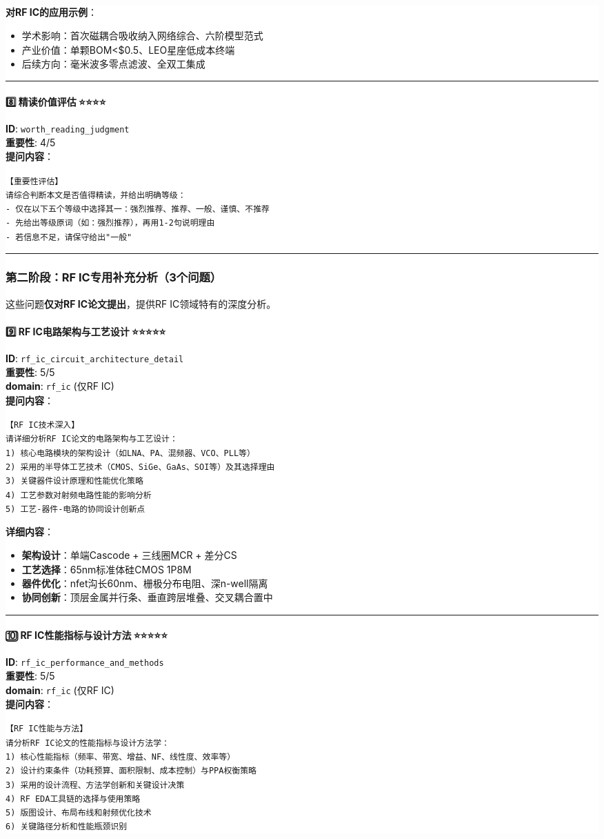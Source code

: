 **对RF IC的应用示例**：
- 学术影响：首次磁耦合吸收纳入网络综合、六阶模型范式
- 产业价值：单颗BOM<$0.5、LEO星座低成本终端
- 后续方向：毫米波多零点滤波、全双工集成

---

#### 8️⃣ **精读价值评估** ⭐⭐⭐⭐
**ID**: `worth_reading_judgment`  
**重要性**: 4/5  
**提问内容**：
```
【重要性评估】
请综合判断本文是否值得精读，并给出明确等级：
- 仅在以下五个等级中选择其一：强烈推荐、推荐、一般、谨慎、不推荐
- 先给出等级原词（如：强烈推荐），再用1-2句说明理由
- 若信息不足，请保守给出"一般"
```

---

### 第二阶段：RF IC专用补充分析（3个问题）
这些问题**仅对RF IC论文提出**，提供RF IC领域特有的深度分析。

#### 9️⃣ **RF IC电路架构与工艺设计** ⭐⭐⭐⭐⭐
**ID**: `rf_ic_circuit_architecture_detail`  
**重要性**: 5/5  
**domain**: `rf_ic` (仅RF IC)  
**提问内容**：
```
【RF IC技术深入】
请详细分析RF IC论文的电路架构与工艺设计：
1) 核心电路模块的架构设计（如LNA、PA、混频器、VCO、PLL等）
2) 采用的半导体工艺技术（CMOS、SiGe、GaAs、SOI等）及其选择理由
3) 关键器件设计原理和性能优化策略
4) 工艺参数对射频电路性能的影响分析
5) 工艺-器件-电路的协同设计创新点
```

**详细内容**：
- **架构设计**：单端Cascode + 三线圈MCR + 差分CS
- **工艺选择**：65nm标准体硅CMOS 1P8M
- **器件优化**：nfet沟长60nm、栅极分布电阻、深n-well隔离
- **协同创新**：顶层金属并行条、垂直跨层堆叠、交叉耦合置中

---

#### 🔟 **RF IC性能指标与设计方法** ⭐⭐⭐⭐⭐
**ID**: `rf_ic_performance_and_methods`  
**重要性**: 5/5  
**domain**: `rf_ic` (仅RF IC)  
**提问内容**：
```
【RF IC性能与方法】
请分析RF IC论文的性能指标与设计方法学：
1) 核心性能指标（频率、带宽、增益、NF、线性度、效率等）
2) 设计约束条件（功耗预算、面积限制、成本控制）与PPA权衡策略
3) 采用的设计流程、方法学创新和关键设计决策
4) RF EDA工具链的选择与使用策略
5) 版图设计、布局布线和射频优化技术
6) 关键路径分析和性能瓶颈识别
```

